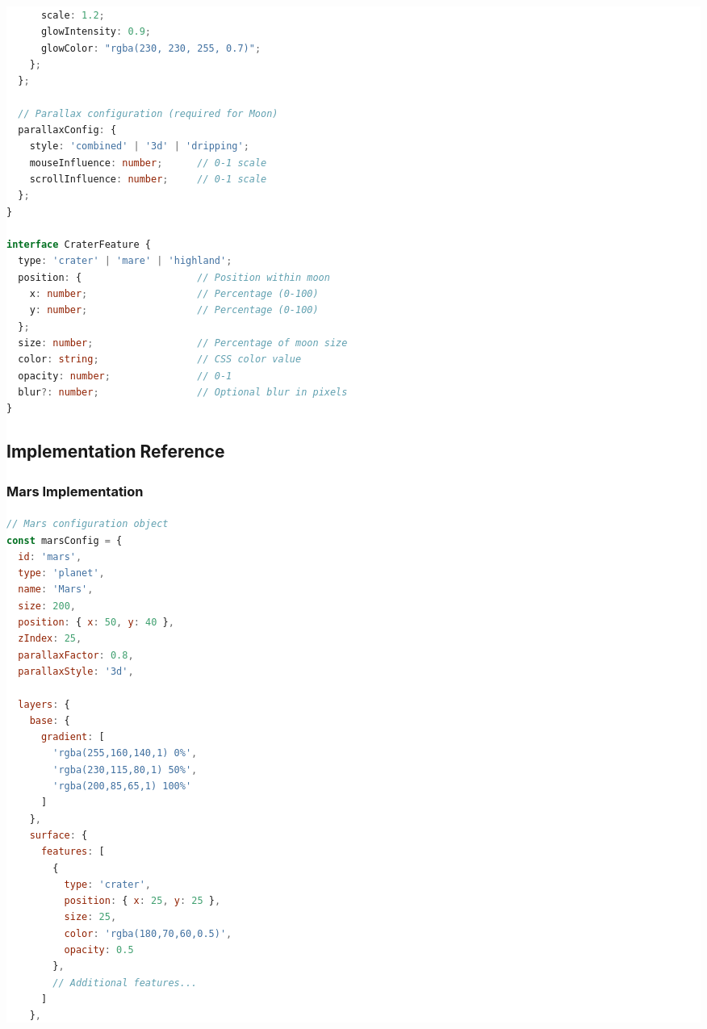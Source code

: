 ```typescript
      scale: 1.2;
      glowIntensity: 0.9;
      glowColor: "rgba(230, 230, 255, 0.7)";
    };
  };
  
  // Parallax configuration (required for Moon)
  parallaxConfig: {
    style: 'combined' | '3d' | 'dripping';
    mouseInfluence: number;      // 0-1 scale
    scrollInfluence: number;     // 0-1 scale
  };
}

interface CraterFeature {
  type: 'crater' | 'mare' | 'highland';
  position: {                    // Position within moon
    x: number;                   // Percentage (0-100)
    y: number;                   // Percentage (0-100)
  };
  size: number;                  // Percentage of moon size
  color: string;                 // CSS color value
  opacity: number;               // 0-1
  blur?: number;                 // Optional blur in pixels
}
```

## Implementation Reference

### Mars Implementation

```javascript
// Mars configuration object
const marsConfig = {
  id: 'mars',
  type: 'planet',
  name: 'Mars',
  size: 200,
  position: { x: 50, y: 40 },
  zIndex: 25,
  parallaxFactor: 0.8,
  parallaxStyle: '3d',
  
  layers: {
    base: {
      gradient: [
        'rgba(255,160,140,1) 0%', 
        'rgba(230,115,80,1) 50%', 
        'rgba(200,85,65,1) 100%'
      ]
    },
    surface: {
      features: [
        {
          type: 'crater',
          position: { x: 25, y: 25 },
          size: 25,
          color: 'rgba(180,70,60,0.5)',
          opacity: 0.5
        },
        // Additional features...
      ]
    },
```